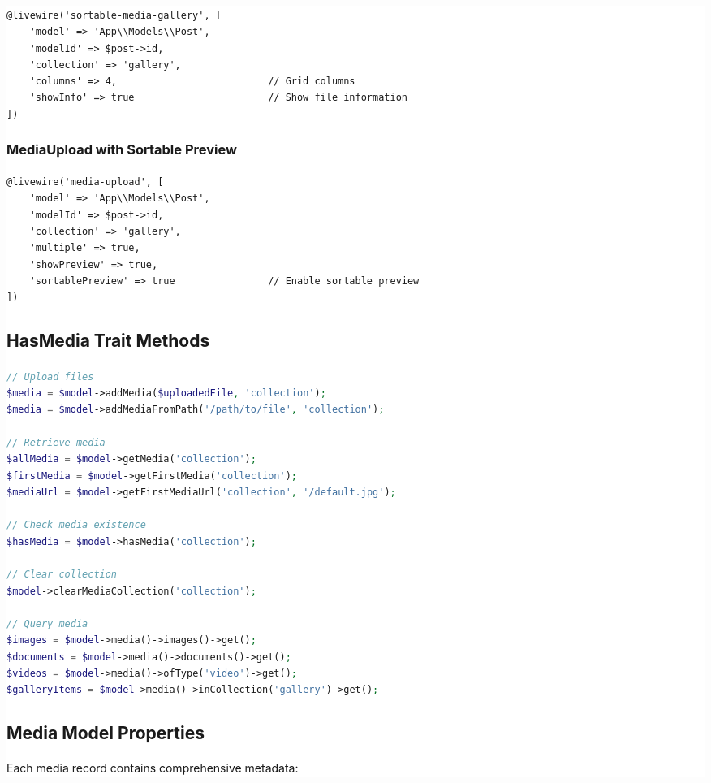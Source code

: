 ```blade
@livewire('sortable-media-gallery', [
    'model' => 'App\\Models\\Post',
    'modelId' => $post->id,
    'collection' => 'gallery',
    'columns' => 4,                          // Grid columns
    'showInfo' => true                       // Show file information
])
```

### MediaUpload with Sortable Preview

```blade
@livewire('media-upload', [
    'model' => 'App\\Models\\Post',
    'modelId' => $post->id,
    'collection' => 'gallery',
    'multiple' => true,
    'showPreview' => true,
    'sortablePreview' => true                // Enable sortable preview
])
```

## HasMedia Trait Methods

```php
// Upload files
$media = $model->addMedia($uploadedFile, 'collection');
$media = $model->addMediaFromPath('/path/to/file', 'collection');

// Retrieve media
$allMedia = $model->getMedia('collection');
$firstMedia = $model->getFirstMedia('collection');
$mediaUrl = $model->getFirstMediaUrl('collection', '/default.jpg');

// Check media existence
$hasMedia = $model->hasMedia('collection');

// Clear collection
$model->clearMediaCollection('collection');

// Query media
$images = $model->media()->images()->get();
$documents = $model->media()->documents()->get();
$videos = $model->media()->ofType('video')->get();
$galleryItems = $model->media()->inCollection('gallery')->get();
```

## Media Model Properties

Each media record contains comprehensive metadata:
